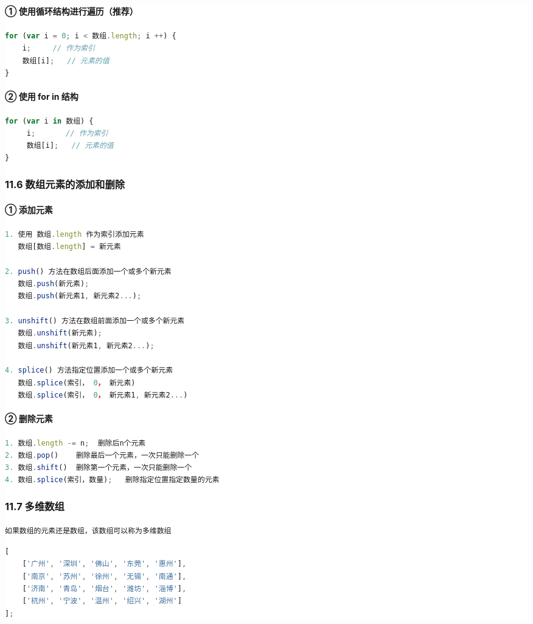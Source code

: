 #### ① 使用循环结构进行遍历（推荐）

```js
for (var i = 0; i < 数组.length; i ++) {
    i;     // 作为索引
    数组[i];   // 元素的值
}
```

#### ② 使用 for in 结构

```js
for (var i in 数组) {
     i;       // 作为索引
     数组[i];   // 元素的值
}
```

### 11.6 数组元素的添加和删除

#### ① 添加元素

```js
1. 使用 数组.length 作为索引添加元素
   数组[数组.length] = 新元素

2. push() 方法在数组后面添加一个或多个新元素
   数组.push(新元素);
   数组.push(新元素1, 新元素2...);

3. unshift() 方法在数组前面添加一个或多个新元素
   数组.unshift(新元素);
   数组.unshift(新元素1, 新元素2...);

4. splice() 方法指定位置添加一个或多个新元素
   数组.splice(索引， 0， 新元素)
   数组.splice(索引， 0， 新元素1, 新元素2...)
```

#### ② 删除元素

```js
1. 数组.length -= n;  删除后n个元素
2. 数组.pop()    删除最后一个元素，一次只能删除一个
3. 数组.shift()  删除第一个元素，一次只能删除一个
4. 数组.splice(索引，数量);   删除指定位置指定数量的元素
```

### 11.7 多维数组

```
如果数组的元素还是数组，该数组可以称为多维数组
```

```js
[
    ['广州', '深圳', '佛山', '东莞', '惠州'],
    ['南京', '苏州', '徐州', '无锡', '南通'],
    ['济南', '青岛', '烟台', '潍坊', '淄博'],
    ['杭州', '宁波', '温州', '绍兴', '湖州']
];
```
